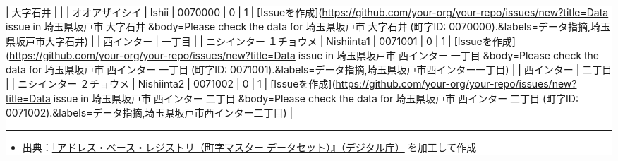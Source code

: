 | 大字石井 |  |  | オオアザイシイ   | Ishii | 0070000 | 0 | 1 | [Issueを作成](https://github.com/your-org/your-repo/issues/new?title=Data issue in 埼玉県坂戸市 大字石井  &body=Please check the data for 埼玉県坂戸市 大字石井   (町字ID: 0070000).&labels=データ指摘,埼玉県坂戸市大字石井) |
| 西インター | 一丁目 |  | ニシインター １チョウメ  | Nishiinta1 | 0071001 | 0 | 1 | [Issueを作成](https://github.com/your-org/your-repo/issues/new?title=Data issue in 埼玉県坂戸市 西インター 一丁目 &body=Please check the data for 埼玉県坂戸市 西インター 一丁目  (町字ID: 0071001).&labels=データ指摘,埼玉県坂戸市西インター一丁目) |
| 西インター | 二丁目 |  | ニシインター ２チョウメ  | Nishiinta2 | 0071002 | 0 | 1 | [Issueを作成](https://github.com/your-org/your-repo/issues/new?title=Data issue in 埼玉県坂戸市 西インター 二丁目 &body=Please check the data for 埼玉県坂戸市 西インター 二丁目  (町字ID: 0071002).&labels=データ指摘,埼玉県坂戸市西インター二丁目) |

---

- 出典：[「アドレス・ベース・レジストリ（町字マスター データセット）』（デジタル庁）](https://www.digital.go.jp/policies/base_registry_address/) を加工して作成